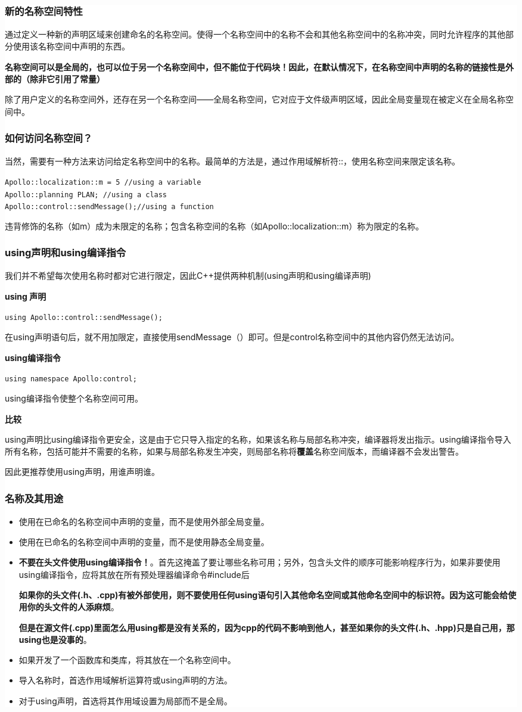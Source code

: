 ### 新的名称空间特性

通过定义一种新的声明区域来创建命名的名称空间。使得一个名称空间中的名称不会和其他名称空间中的名称冲突，同时允许程序的其他部分使用该名称空间中声明的东西。

**名称空间可以是全局的，也可以位于另一个名称空间中，但不能位于代码块！因此，在默认情况下，在名称空间中声明的名称的链接性是外部的（除非它引用了常量）**

除了用户定义的名称空间外，还存在另一个名称空间——全局名称空间，它对应于文件级声明区域，因此全局变量现在被定义在全局名称空间中。

### 如何访问名称空间？

当然，需要有一种方法来访问给定名称空间中的名称。最简单的方法是，通过作用域解析符::，使用名称空间来限定该名称。

```
Apollo::localization::m = 5 //using a variable
Apollo::planning PLAN; //using a class 
Apollo::control::sendMessage();//using a function
```

违背修饰的名称（如m）成为未限定的名称；包含名称空间的名称（如Apollo::localization::m）称为限定的名称。

### using声明和using编译指令

我们并不希望每次使用名称时都对它进行限定，因此C++提供两种机制(using声明和using编译声明)

**using 声明**

```
using Apollo::control::sendMessage(); 
```

在using声明语句后，就不用加限定，直接使用sendMessage（）即可。但是control名称空间中的其他内容仍然无法访问。

**using编译指令**

```
using namespace Apollo:control;
```

using编译指令使整个名称空间可用。

**比较**

using声明比using编译指令更安全，这是由于它只导入指定的名称，如果该名称与局部名称冲突，编译器将发出指示。using编译指令导入所有名称，包括可能并不需要的名称，如果与局部名称发生冲突，则局部名称将**覆盖**名称空间版本，而编译器不会发出警告。

因此更推荐使用using声明，用谁声明谁。



### 名称及其用途

- 使用在已命名的名称空间中声明的变量，而不是使用外部全局变量。

- 使用在已命名的名称空间中声明的变量，而不是使用静态全局变量。

- **不要在头文件使用using编译指令！**。首先这掩盖了要让哪些名称可用；另外，包含头文件的顺序可能影响程序行为，如果非要使用using编译指令，应将其放在所有预处理器编译命令#include后

  **如果你的头文件(.h、.cpp)有被外部使用，则不要使用任何using语句引入其他命名空间或其他命名空间中的标识符。因为这可能会给使用你的头文件的人添麻烦**。

  **但是在源文件(.cpp)里面怎么用using都是没有关系的，因为cpp的代码不影响到他人，甚至如果你的头文件(.h、.hpp)只是自己用，那using也是没事的**。

- 如果开发了一个函数库和类库，将其放在一个名称空间中。

- 导入名称时，首选作用域解析运算符或using声明的方法。

- 对于using声明，首选将其作用域设置为局部而不是全局。